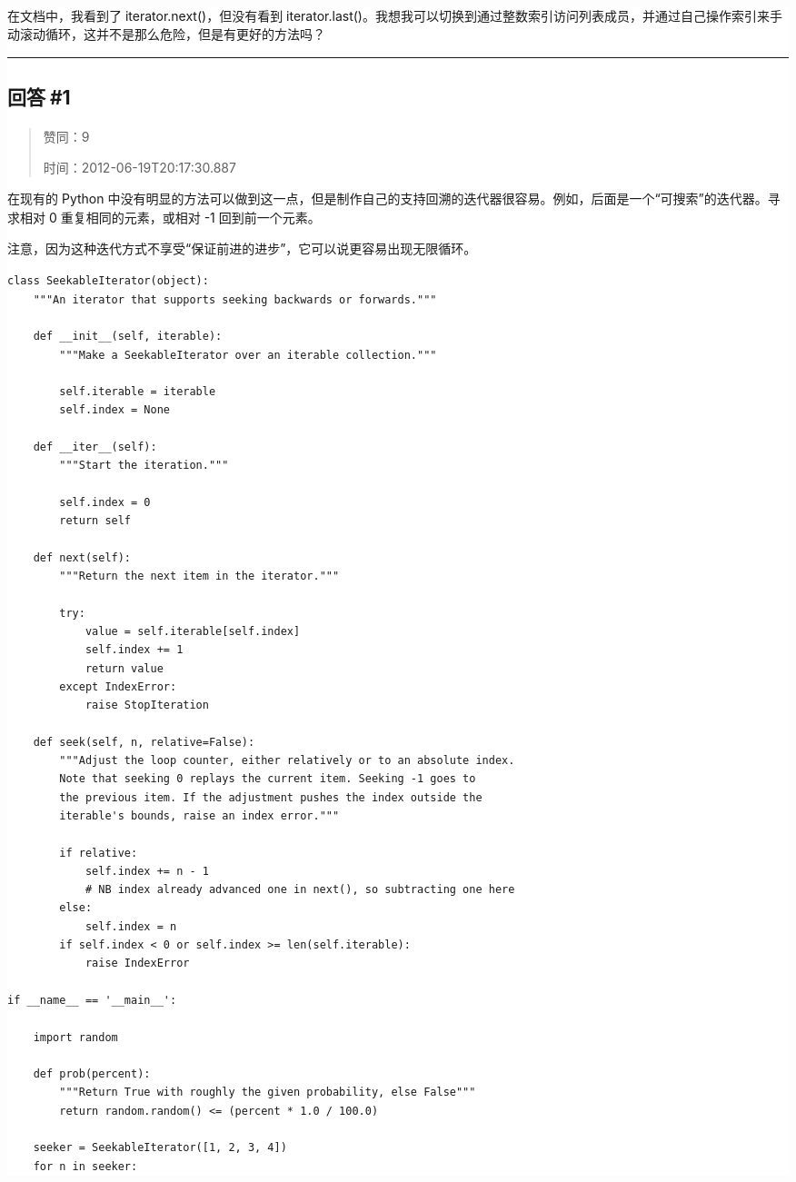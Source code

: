 在文档中，我看到了 iterator.next()，但没有看到 iterator.last()。我想我可以切换到通过整数索引访问列表成员，并通过自己操作索引来手动滚动循环，这并不是那么危险，但是有更好的方法吗？

* * *

## 回答 #1

> 赞同：9
> 
> 时间：2012-06-19T20:17:30.887

在现有的 Python 中没有明显的方法可以做到这一点，但是制作自己的支持回溯的迭代器很容易。例如，后面是一个“可搜索”的迭代器。寻求相对 0 重复相同的元素，或相对 -1 回到前一个元素。

注意，因为这种迭代方式不享受“保证前进的进步”，它可以说更容易出现无限循环。

```
class SeekableIterator(object):
    """An iterator that supports seeking backwards or forwards."""

    def __init__(self, iterable):
        """Make a SeekableIterator over an iterable collection."""

        self.iterable = iterable
        self.index = None

    def __iter__(self):
        """Start the iteration."""

        self.index = 0
        return self

    def next(self):
        """Return the next item in the iterator."""

        try:
            value = self.iterable[self.index]
            self.index += 1
            return value
        except IndexError:
            raise StopIteration

    def seek(self, n, relative=False):
        """Adjust the loop counter, either relatively or to an absolute index.
        Note that seeking 0 replays the current item. Seeking -1 goes to
        the previous item. If the adjustment pushes the index outside the
        iterable's bounds, raise an index error."""

        if relative:
            self.index += n - 1
            # NB index already advanced one in next(), so subtracting one here
        else:
            self.index = n
        if self.index < 0 or self.index >= len(self.iterable):
            raise IndexError

if __name__ == '__main__':

    import random

    def prob(percent):
        """Return True with roughly the given probability, else False"""
        return random.random() <= (percent * 1.0 / 100.0)

    seeker = SeekableIterator([1, 2, 3, 4])
    for n in seeker:
```